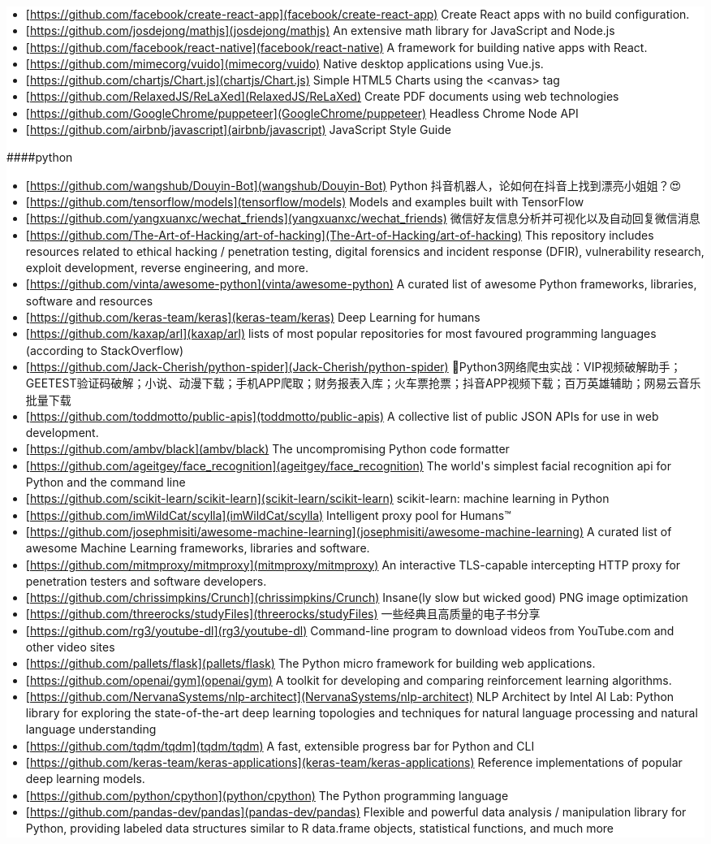 * [https://github.com/facebook/create-react-app](facebook/create-react-app) Create React apps with no build configuration.
* [https://github.com/josdejong/mathjs](josdejong/mathjs) An extensive math library for JavaScript and Node.js
* [https://github.com/facebook/react-native](facebook/react-native) A framework for building native apps with React.
* [https://github.com/mimecorg/vuido](mimecorg/vuido) Native desktop applications using Vue.js.
* [https://github.com/chartjs/Chart.js](chartjs/Chart.js) Simple HTML5 Charts using the &lt;canvas&gt; tag
* [https://github.com/RelaxedJS/ReLaXed](RelaxedJS/ReLaXed) Create PDF documents using web technologies
* [https://github.com/GoogleChrome/puppeteer](GoogleChrome/puppeteer) Headless Chrome Node API
* [https://github.com/airbnb/javascript](airbnb/javascript) JavaScript Style Guide

####python
* [https://github.com/wangshub/Douyin-Bot](wangshub/Douyin-Bot) Python 抖音机器人，论如何在抖音上找到漂亮小姐姐？😍
* [https://github.com/tensorflow/models](tensorflow/models) Models and examples built with TensorFlow
* [https://github.com/yangxuanxc/wechat_friends](yangxuanxc/wechat_friends) 微信好友信息分析并可视化以及自动回复微信消息
* [https://github.com/The-Art-of-Hacking/art-of-hacking](The-Art-of-Hacking/art-of-hacking) This repository includes resources related to ethical hacking / penetration testing, digital forensics and incident response (DFIR), vulnerability research, exploit development, reverse engineering, and more.
* [https://github.com/vinta/awesome-python](vinta/awesome-python) A curated list of awesome Python frameworks, libraries, software and resources
* [https://github.com/keras-team/keras](keras-team/keras) Deep Learning for humans
* [https://github.com/kaxap/arl](kaxap/arl) lists of most popular repositories for most favoured programming languages (according to StackOverflow)
* [https://github.com/Jack-Cherish/python-spider](Jack-Cherish/python-spider) 🌈Python3网络爬虫实战：VIP视频破解助手；GEETEST验证码破解；小说、动漫下载；手机APP爬取；财务报表入库；火车票抢票；抖音APP视频下载；百万英雄辅助；网易云音乐批量下载
* [https://github.com/toddmotto/public-apis](toddmotto/public-apis) A collective list of public JSON APIs for use in web development.
* [https://github.com/ambv/black](ambv/black) The uncompromising Python code formatter
* [https://github.com/ageitgey/face_recognition](ageitgey/face_recognition) The world's simplest facial recognition api for Python and the command line
* [https://github.com/scikit-learn/scikit-learn](scikit-learn/scikit-learn) scikit-learn: machine learning in Python
* [https://github.com/imWildCat/scylla](imWildCat/scylla) Intelligent proxy pool for Humans™
* [https://github.com/josephmisiti/awesome-machine-learning](josephmisiti/awesome-machine-learning) A curated list of awesome Machine Learning frameworks, libraries and software.
* [https://github.com/mitmproxy/mitmproxy](mitmproxy/mitmproxy) An interactive TLS-capable intercepting HTTP proxy for penetration testers and software developers.
* [https://github.com/chrissimpkins/Crunch](chrissimpkins/Crunch) Insane(ly slow but wicked good) PNG image optimization
* [https://github.com/threerocks/studyFiles](threerocks/studyFiles) 一些经典且高质量的电子书分享
* [https://github.com/rg3/youtube-dl](rg3/youtube-dl) Command-line program to download videos from YouTube.com and other video sites
* [https://github.com/pallets/flask](pallets/flask) The Python micro framework for building web applications.
* [https://github.com/openai/gym](openai/gym) A toolkit for developing and comparing reinforcement learning algorithms.
* [https://github.com/NervanaSystems/nlp-architect](NervanaSystems/nlp-architect) NLP Architect by Intel AI Lab: Python library for exploring the state-of-the-art deep learning topologies and techniques for natural language processing and natural language understanding
* [https://github.com/tqdm/tqdm](tqdm/tqdm) A fast, extensible progress bar for Python and CLI
* [https://github.com/keras-team/keras-applications](keras-team/keras-applications) Reference implementations of popular deep learning models.
* [https://github.com/python/cpython](python/cpython) The Python programming language
* [https://github.com/pandas-dev/pandas](pandas-dev/pandas) Flexible and powerful data analysis / manipulation library for Python, providing labeled data structures similar to R data.frame objects, statistical functions, and much more
